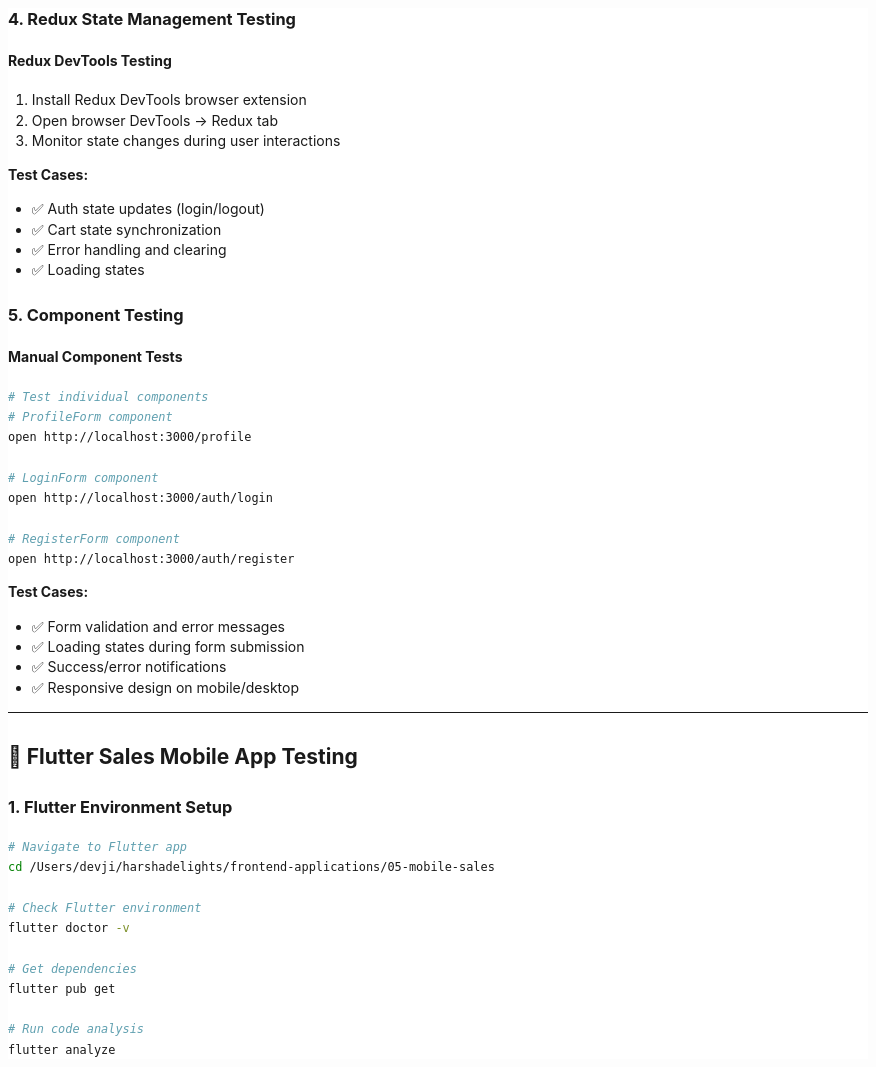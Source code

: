 ### **4. Redux State Management Testing**

#### **Redux DevTools Testing**
1. Install Redux DevTools browser extension
2. Open browser DevTools → Redux tab
3. Monitor state changes during user interactions

**Test Cases:**
- ✅ Auth state updates (login/logout)
- ✅ Cart state synchronization
- ✅ Error handling and clearing
- ✅ Loading states

### **5. Component Testing**

#### **Manual Component Tests**
```bash
# Test individual components
# ProfileForm component
open http://localhost:3000/profile

# LoginForm component  
open http://localhost:3000/auth/login

# RegisterForm component
open http://localhost:3000/auth/register
```

**Test Cases:**
- ✅ Form validation and error messages
- ✅ Loading states during form submission
- ✅ Success/error notifications
- ✅ Responsive design on mobile/desktop

---

## 📱 **Flutter Sales Mobile App Testing**

### **1. Flutter Environment Setup**

```bash
# Navigate to Flutter app
cd /Users/devji/harshadelights/frontend-applications/05-mobile-sales

# Check Flutter environment
flutter doctor -v

# Get dependencies
flutter pub get

# Run code analysis
flutter analyze
```
